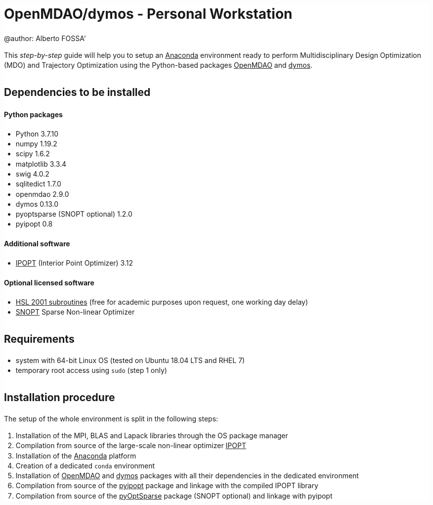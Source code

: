 # OpenMDAO/dymos - Personal Workstation

@author: Alberto FOSSA'

This *step-by-step* guide will help you to setup an [Anaconda][anaconda] environment ready to perform Multidisciplinary Design Optimization (MDO) and Trajectory Optimization using the Python-based packages [OpenMDAO][openmdao] and [dymos][dymos].

## Dependencies to be installed

#### Python packages

* Python 3.7.10
* numpy 1.19.2
* scipy 1.6.2
* matplotlib 3.3.4
* swig 4.0.2
* sqlitedict 1.7.0
* openmdao 2.9.0
* dymos 0.13.0
* pyoptsparse (SNOPT optional) 1.2.0
* pyipopt 0.8

#### Additional software

* [IPOPT][ipopt] (Interior Point Optimizer) 3.12

#### Optional licensed software

* [HSL 2001 subroutines][hsl_ipopt] (free for academic purposes upon request, one working day delay)
* [SNOPT][snopt] Sparse Non-linear Optimizer

## Requirements

* system with 64-bit Linux OS (tested on Ubuntu 18.04 LTS and RHEL 7)
* temporary root access using `sudo` (step 1 only)

## Installation procedure

The setup of the whole environment is split in the following steps:

1. Installation of the MPI, BLAS and Lapack libraries through the OS package manager
2. Compilation from source of the large-scale non-linear optimizer [IPOPT][ipopt]
3. Installation of the [Anaconda][anaconda] platform
4. Creation of a dedicated `conda` environment
5. Installation of [OpenMDAO][openmdao] and [dymos][dymos] packages with all their dependencies in the dedicated environment
6. Compilation from source of the [pyipopt][pyipopt] package and linkage with the compiled IPOPT library
7. Compilation from source of the [pyOptSparse][pyoptsparse] package (SNOPT optional) and linkage with pyipopt


[anaconda]: <https://www.anaconda.com/>
[anaconda_download]: <https://www.anaconda.com/distribution/>
[dymos]: <https://openmdao.github.io/dymos/>
[dymos_repo]: <https://github.com/OpenMDAO/dymos>
[hsl_ipopt]: <http://www.hsl.rl.ac.uk/ipopt/>
[intel_compilers]: <https://software.intel.com/en-us/compilers>
[intel_mkl]: <https://software.intel.com/en-us/mkl>
[intel_mpi]: <https://software.intel.com/en-us/mpi-library>
[ipopt]: <https://coin-or.github.io/Ipopt/index.html>
[ipopt_install]: <https://coin-or.github.io/Ipopt/INSTALL.html>
[ipopt_opts]: <https://www.coin-or.org/Ipopt/documentation/node40.html>
[openmdao]: <https://openmdao.org/>
[openmdao_repo]: <https://github.com/OpenMDAO/OpenMDAO>
[pyipopt]: <https://github.com/xuy/pyipopt>
[pyoptsparse]: <http://mdolab.engin.umich.edu/docs/packages/pyoptsparse/doc/index.html>
[pyoptsparse_repo]: <https://github.com/mdolab/pyoptsparse>
[snopt]: <http://www.sbsi-sol-optimize.com/asp/sol_snopt.htm>